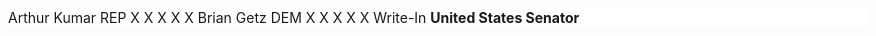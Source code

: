 <td></td>
<td></td>
<td></td>
<td></td>
<td></td>
<td></td>
<td></td>
<td></td>
<td></td>
<td></td>
</tr>
<tr class="odd">
<td>Arthur Kumar REP</td>
<td>X</td>
<td></td>
<td>X</td>
<td></td>
<td>X</td>
<td></td>
<td>X</td>
<td></td>
<td>X</td>
<td></td>
</tr>
<tr class="even">
<td>Brian Getz DEM</td>
<td></td>
<td>X</td>
<td></td>
<td>X</td>
<td></td>
<td>X</td>
<td></td>
<td>X</td>
<td></td>
<td>X</td>
</tr>
<tr class="odd">
<td>Write-In</td>
<td></td>
<td></td>
<td></td>
<td></td>
<td></td>
<td></td>
<td></td>
<td></td>
<td></td>
<td></td>
</tr>
<tr class="even">
<td><strong>United States Senator</strong></td>
<td></td>
<td></td>
<td></td>
<td></td>
<td></td>
<td></td>
<td></td>
<td></td>
<td></td>
<td></td>
</tr>
<tr class="odd">